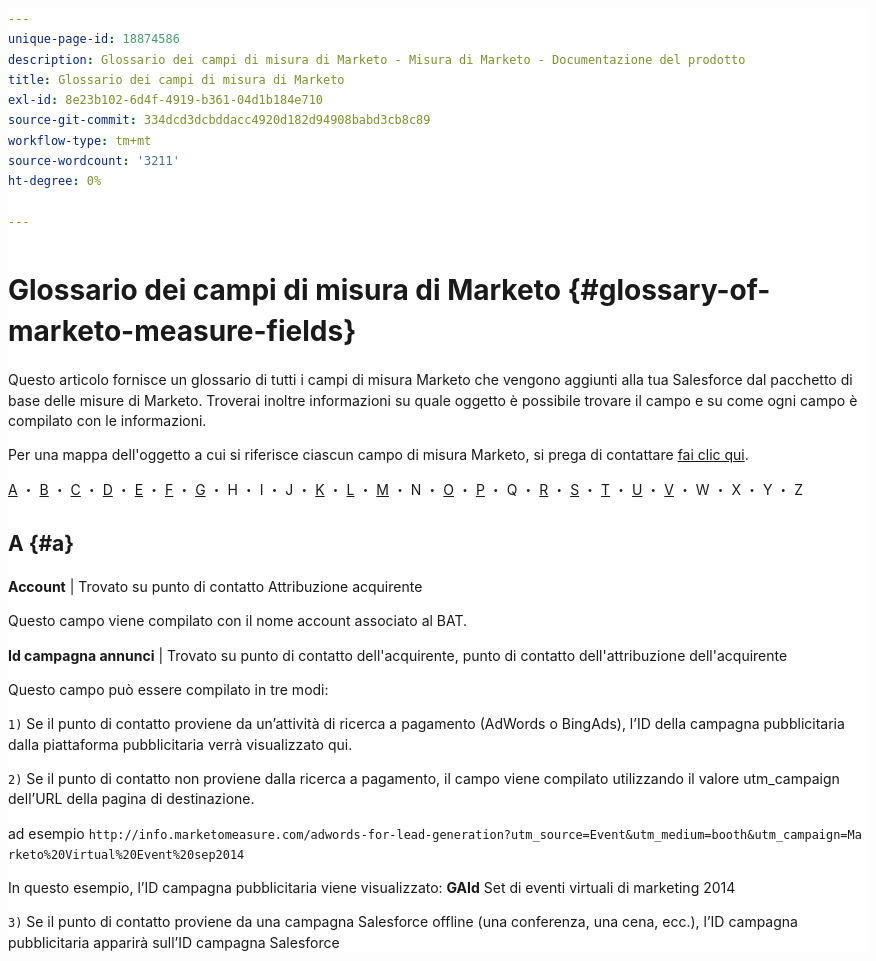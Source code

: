 ```yaml
---
unique-page-id: 18874586
description: Glossario dei campi di misura di Marketo - Misura di Marketo - Documentazione del prodotto
title: Glossario dei campi di misura di Marketo
exl-id: 8e23b102-6d4f-4919-b361-04d1b184e710
source-git-commit: 334dcd3dcbddacc4920d182d94908babd3cb8c89
workflow-type: tm+mt
source-wordcount: '3211'
ht-degree: 0%

---
```


# Glossario dei campi di misura di Marketo {#glossary-of-marketo-measure-fields}

Questo articolo fornisce un glossario di tutti i campi di misura Marketo che vengono aggiunti alla tua Salesforce dal pacchetto di base delle misure di Marketo. Troverai inoltre informazioni su quale oggetto è possibile trovare il campo e su come ogni campo è compilato con le informazioni.

Per una mappa dell&#39;oggetto a cui si riferisce ciascun campo di misura Marketo, si prega di contattare [fai clic qui](/help/configuration-and-setup/marketo-measure-and-salesforce/marketo-measure-object-and-field-taxonomy.md).

[A](#a) ・ [B](#b) ・ [C](#c) ・ [D](#d) ・ [E](#e) ・ [F](#f) ・ [G](#g) ・ H ・ I ・ J ・ [K](#k) ・ [L](#l) ・ [M](#m) ・ N ・ [O](#o) ・ [P](#p) ・ Q ・ [R](#r) ・ [S](#s) ・ [T](#t) ・ [U](#u) ・ [V](#v) ・ W ・ X ・ Y ・ Z

## A {#a}

**Account** | Trovato su punto di contatto Attribuzione acquirente

Questo campo viene compilato con il nome account associato al BAT.

**Id campagna annunci** | Trovato su punto di contatto dell&#39;acquirente, punto di contatto dell&#39;attribuzione dell&#39;acquirente

Questo campo può essere compilato in tre modi:

`1)` Se il punto di contatto proviene da un’attività di ricerca a pagamento (AdWords o BingAds), l’ID della campagna pubblicitaria dalla piattaforma pubblicitaria verrà visualizzato qui.

`2)` Se il punto di contatto non proviene dalla ricerca a pagamento, il campo viene compilato utilizzando il valore utm_campaign dell’URL della pagina di destinazione.

ad esempio `http://info.marketomeasure.com/adwords-for-lead-generation?utm_source=Event&utm_medium=booth&utm_campaign=Marketo%20Virtual%20Event%20sep2014`

In questo esempio, l’ID campagna pubblicitaria viene visualizzato: __GAId__ Set di eventi virtuali di marketing 2014

`3)` Se il punto di contatto proviene da una campagna Salesforce offline (una conferenza, una cena, ecc.), l’ID campagna pubblicitaria apparirà sull’ID campagna Salesforce
